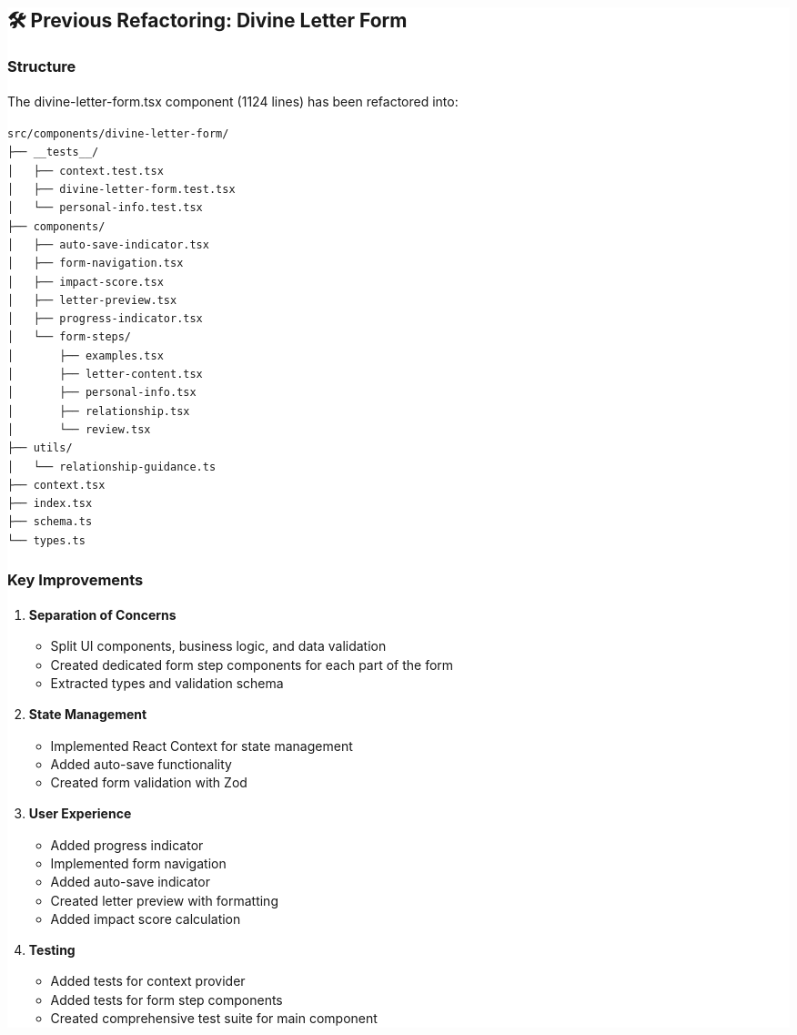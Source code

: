 ## 🛠️ Previous Refactoring: Divine Letter Form

### Structure
The divine-letter-form.tsx component (1124 lines) has been refactored into:

```
src/components/divine-letter-form/
├── __tests__/
│   ├── context.test.tsx
│   ├── divine-letter-form.test.tsx
│   └── personal-info.test.tsx
├── components/
│   ├── auto-save-indicator.tsx
│   ├── form-navigation.tsx
│   ├── impact-score.tsx
│   ├── letter-preview.tsx
│   ├── progress-indicator.tsx
│   └── form-steps/
│       ├── examples.tsx
│       ├── letter-content.tsx
│       ├── personal-info.tsx
│       ├── relationship.tsx
│       └── review.tsx
├── utils/
│   └── relationship-guidance.ts
├── context.tsx
├── index.tsx
├── schema.ts
└── types.ts
```

### Key Improvements
1. **Separation of Concerns**
   - Split UI components, business logic, and data validation
   - Created dedicated form step components for each part of the form
   - Extracted types and validation schema

2. **State Management**
   - Implemented React Context for state management
   - Added auto-save functionality
   - Created form validation with Zod

3. **User Experience**
   - Added progress indicator
   - Implemented form navigation
   - Added auto-save indicator
   - Created letter preview with formatting
   - Added impact score calculation

4. **Testing**
   - Added tests for context provider
   - Added tests for form step components
   - Created comprehensive test suite for main component
